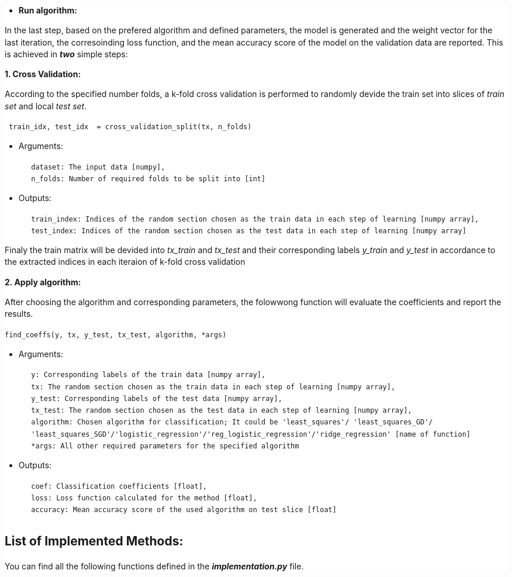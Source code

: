 * **Run algorithm:** 

In the last step, based on the prefered algorithm and defined parameters, the model is generated and the weight vector for the last iteration, the corresoinding loss function, and the mean accuracy score of the model on the validation data are reported. This is achieved in **_two_** simple steps:

**1. Cross Validation:** 

According to the specified number folds, a k-fold cross validation is performed to randomly devide the train set into slices of _train set_ and local _test set_. 

` train_idx, test_idx  = cross_validation_split(tx, n_folds)`

* Arguments: 

         dataset: The input data [numpy],
         n_folds: Number of required folds to be split into [int]
         
* Outputs: 

         train_index: Indices of the random section chosen as the train data in each step of learning [numpy array], 
         test_index: Indices of the random section chosen as the test data in each step of learning [numpy array]

Finaly the train matrix will be devided into _tx_train_ and _tx_test_ and their corresponding labels _y_train_ and _y_test_ in accordance to the extracted indices in each iteraion of k-fold cross validation


**2. Apply algorithm:**

After choosing the algorithm and corresponding parameters, the folowwong function will evaluate the coefficients and report the results.

`find_coeffs(y, tx, y_test, tx_test, algorithm, *args)`

* Arguments: 

         y: Corresponding labels of the train data [numpy array],
         tx: The random section chosen as the train data in each step of learning [numpy array], 
         y_test: Corresponding labels of the test data [numpy array],
         tx_test: The random section chosen as the test data in each step of learning [numpy array],        
         algorithm: Chosen algorithm for classification; It could be 'least_squares'/ 'least_squares_GD'/
         'least_squares_SGD'/'logistic_regression'/'reg_logistic_regression'/'ridge_regression' [name of function]
         *args: All other required parameters for the specified algorithm
         
* Outputs: 

         coef: Classification coefficients [float],
         loss: Loss function calculated for the method [float],
         accuracy: Mean accuracy score of the used algorithm on test slice [float]
         

## List of Implemented Methods:

You can find all the following functions defined in the **_implementation.py_** file.

